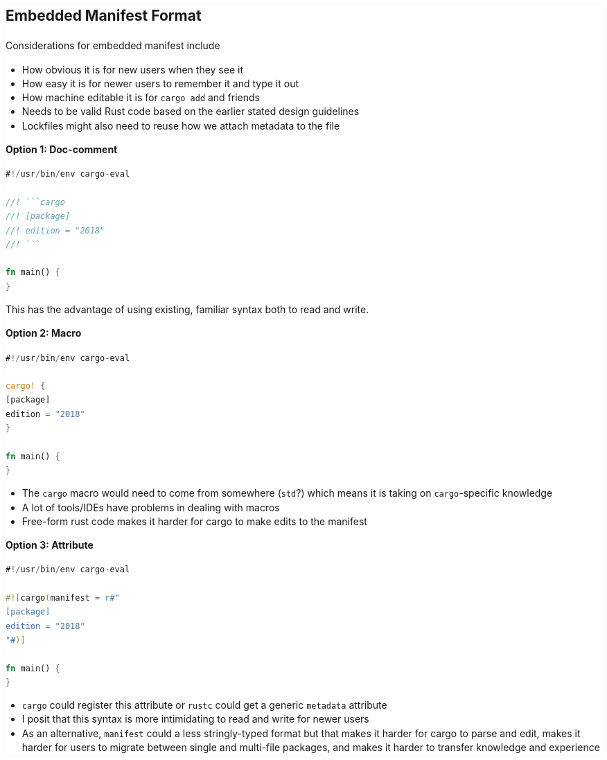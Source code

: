 ## Embedded Manifest Format

Considerations for embedded manifest include
- How obvious it is for new users when they see it
- How easy it is for newer users to remember it and type it out
- How machine editable it is for `cargo add` and friends
- Needs to be valid Rust code based on the earlier stated design guidelines
- Lockfiles might also need to reuse how we attach metadata to the file

**Option 1: Doc-comment**

```rust
#!/usr/bin/env cargo-eval

//! ```cargo
//! [package]
//! edition = "2018"
//! ```

fn main() {
}
```

This has the advantage of using existing, familiar syntax both to read and write.

**Option 2: Macro**

```rust
#!/usr/bin/env cargo-eval

cargo! {
[package]
edition = "2018"
}

fn main() {
}
```
- The `cargo` macro would need to come from somewhere (`std`?) which means it is taking on `cargo`-specific knowledge
- A lot of tools/IDEs have problems in dealing with macros
- Free-form rust code makes it harder for cargo to make edits to the manifest

**Option 3: Attribute**

```rust
#!/usr/bin/env cargo-eval

#![cargo(manifest = r#"
[package]
edition = "2018"
"#)]

fn main() {
}
```
- `cargo` could register this attribute or `rustc` could get a generic `metadata` attribute
- I posit that this syntax is more intimidating to read and write for newer users
- As an alternative, `manifest` could a less stringly-typed format but that
  makes it harder for cargo to parse and edit, makes it harder for users to
  migrate between single and multi-file packages, and makes it harder to transfer
  knowledge and experience


[summary]: #summary
[motivation]: #motivation
[guide-level-explanation]: #guide-level-explanation
[book-modules]: https://doc.rust-lang.org/cargo/guide/../../book/ch07-00-managing-growing-projects-with-packages-crates-and-modules.html
[Configuring a target]: https://doc.rust-lang.org/cargo/guide/../reference/cargo-targets.html#configuring-a-target
[def-package]:           https://doc.rust-lang.org/cargo/guide/../appendix/glossary.html#package          '"package" (glossary entry)'
[Target auto-discovery]: https://doc.rust-lang.org/cargo/guide/../reference/cargo-targets.html#target-auto-discovery
[TOML]: https://toml.io/
[crates.io]: https://crates.io/
[SemVer]: https://semver.org
[def-crate]:             https://doc.rust-lang.org/cargo/guide/../appendix/glossary.html#crate             '"crate" (glossary entry)'
[def-package]:           https://doc.rust-lang.org/cargo/guide/../appendix/glossary.html#package           '"package" (glossary entry)'
[def-package-registry]:  https://doc.rust-lang.org/cargo/guide/../appendix/glossary.html#package-registry  '"package-registry" (glossary entry)'
[def-manifest]:          https://doc.rust-lang.org/cargo/guide/../appendix/glossary.html#manifest          '"manifest" (glossary entry)'
[reference-level-explanation]: #reference-level-explanation
[drawbacks]: #drawbacks
[rationale-and-alternatives]: #rationale-and-alternatives
[naming]: #naming
[prior-art]: #prior-art
[unresolved-questions]: #unresolved-questions
[future-possibilities]: #future-possibilities
